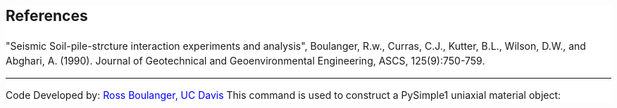 
## References
<p>"Seismic Soil-pile-strcture interaction experiments and analysis",
Boulanger, R.w., Curras, C.J., Kutter, B.L., Wilson, D.W., and Abghari,
A. (1990). Journal of Geotechnical and Geoenvironmental Engineering,
ASCS, 125(9):750-759.</p>

<hr />

<p>Code Developed by: <span style="color:blue"> Ross Boulanger, UC
Davis </span>This command is used to construct a PySimple1
uniaxial material object:</p>
